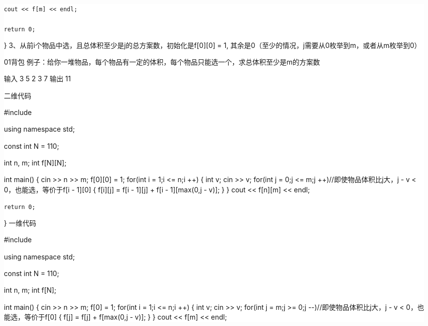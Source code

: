     cout << f[m] << endl;

    return 0;
}
3、从前i个物品中选，且总体积至少是j的总方案数，初始化是f[0][0] = 1, 其余是0（至少的情况，j需要从0枚举到m，或者从m枚举到0）

01背包
例子：给你一堆物品，每个物品有一定的体积，每个物品只能选一个，求总体积至少是m的方案数

输入
3 5
2 3 7
输出
11

二维代码

#include <iostream>

using namespace std;

const int N = 110;

int n, m;
int f[N][N];

int main()
{
    cin >> n >> m;
    f[0][0] = 1;
    for(int i = 1;i <= n;i ++)
    {
        int v;
        cin >> v;
        for(int j = 0;j <= m;j ++)//即使物品体积比j大，j - v < 0，也能选，等价于f[i - 1][0]
        {
            f[i][j] = f[i - 1][j] + f[i - 1][max(0,j - v)];
        }
    }
    cout << f[n][m] << endl;

    return 0;
}
一维代码

#include <iostream>

using namespace std;

const int N = 110;

int n, m;
int f[N];

int main()
{
    cin >> n >> m;
    f[0] = 1;
    for(int i = 1;i <= n;i ++)
    {
        int v;
        cin >> v;
        for(int j = m;j >= 0;j --)//即使物品体积比j大，j - v < 0，也能选，等价于f[0]
        {
            f[j] = f[j] + f[max(0,j - v)];
        }
    }
    cout << f[m] << endl;
